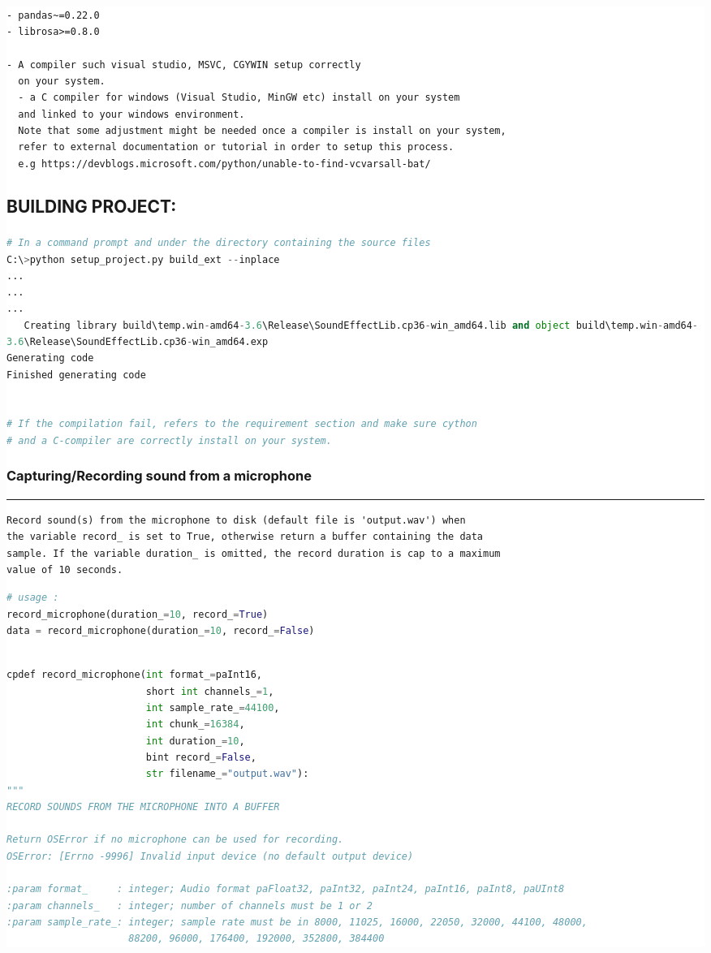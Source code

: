 ```
- pandas~=0.22.0
- librosa>=0.8.0 

- A compiler such visual studio, MSVC, CGYWIN setup correctly
  on your system.
  - a C compiler for windows (Visual Studio, MinGW etc) install on your system 
  and linked to your windows environment.
  Note that some adjustment might be needed once a compiler is install on your system, 
  refer to external documentation or tutorial in order to setup this process.
  e.g https://devblogs.microsoft.com/python/unable-to-find-vcvarsall-bat/
```

## BUILDING PROJECT:
```python
# In a command prompt and under the directory containing the source files
C:\>python setup_project.py build_ext --inplace
...
...
...
   Creating library build\temp.win-amd64-3.6\Release\SoundEffectLib.cp36-win_amd64.lib and object build\temp.win-amd64-3.6\Release\SoundEffectLib.cp36-win_amd64.exp
Generating code
Finished generating code


# If the compilation fail, refers to the requirement section and make sure cython 
# and a C-compiler are correctly install on your system. 
```

### Capturing/Recording sound from a microphone
-----------------------------------------
```
Record sound(s) from the microphone to disk (default file is 'output.wav') when 
the variable record_ is set to True, otherwise return a buffer containing the data 
sample. If the variable duration_ is omitted, the record duration is cap to a maximum 
value of 10 seconds.
```
```python
# usage : 
record_microphone(duration_=10, record_=True)
data = record_microphone(duration_=10, record_=False)

```

```python

cpdef record_microphone(int format_=paInt16,
                        short int channels_=1,
                        int sample_rate_=44100,
                        int chunk_=16384,
                        int duration_=10,
                        bint record_=False,
                        str filename_="output.wav"):
"""
RECORD SOUNDS FROM THE MICROPHONE INTO A BUFFER 

Return OSError if no microphone can be used for recording. 
OSError: [Errno -9996] Invalid input device (no default output device)

:param format_     : integer; Audio format paFloat32, paInt32, paInt24, paInt16, paInt8, paUInt8
:param channels_   : integer; number of channels must be 1 or 2    
:param sample_rate_: integer; sample rate must be in 8000, 11025, 16000, 22050, 32000, 44100, 48000,
                     88200, 96000, 176400, 192000, 352800, 384400
```